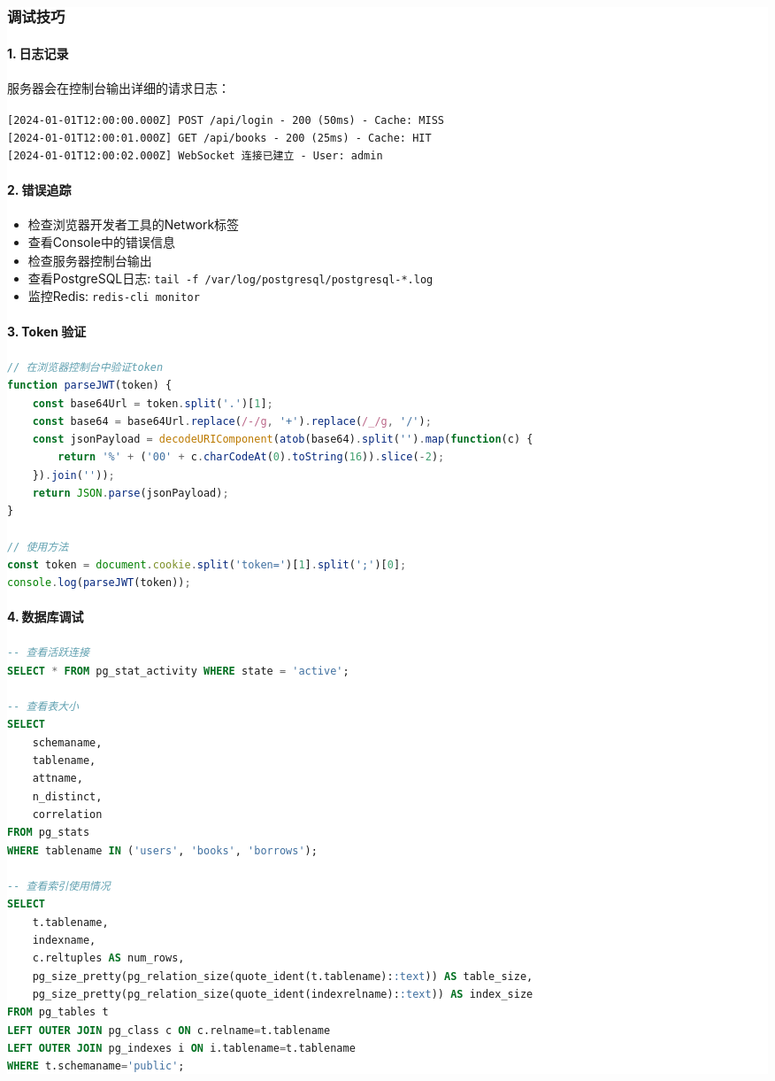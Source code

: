 ### 调试技巧

#### 1. 日志记录
服务器会在控制台输出详细的请求日志：
```
[2024-01-01T12:00:00.000Z] POST /api/login - 200 (50ms) - Cache: MISS
[2024-01-01T12:00:01.000Z] GET /api/books - 200 (25ms) - Cache: HIT
[2024-01-01T12:00:02.000Z] WebSocket 连接已建立 - User: admin
```

#### 2. 错误追踪
- 检查浏览器开发者工具的Network标签
- 查看Console中的错误信息  
- 检查服务器控制台输出
- 查看PostgreSQL日志: `tail -f /var/log/postgresql/postgresql-*.log`
- 监控Redis: `redis-cli monitor`

#### 3. Token 验证
```javascript
// 在浏览器控制台中验证token
function parseJWT(token) {
    const base64Url = token.split('.')[1];
    const base64 = base64Url.replace(/-/g, '+').replace(/_/g, '/');
    const jsonPayload = decodeURIComponent(atob(base64).split('').map(function(c) {
        return '%' + ('00' + c.charCodeAt(0).toString(16)).slice(-2);
    }).join(''));
    return JSON.parse(jsonPayload);
}

// 使用方法
const token = document.cookie.split('token=')[1].split(';')[0];
console.log(parseJWT(token));
```

#### 4. 数据库调试
```sql
-- 查看活跃连接
SELECT * FROM pg_stat_activity WHERE state = 'active';

-- 查看表大小
SELECT 
    schemaname,
    tablename,
    attname,
    n_distinct,
    correlation
FROM pg_stats
WHERE tablename IN ('users', 'books', 'borrows');

-- 查看索引使用情况
SELECT 
    t.tablename,
    indexname,
    c.reltuples AS num_rows,
    pg_size_pretty(pg_relation_size(quote_ident(t.tablename)::text)) AS table_size,
    pg_size_pretty(pg_relation_size(quote_ident(indexrelname)::text)) AS index_size
FROM pg_tables t
LEFT OUTER JOIN pg_class c ON c.relname=t.tablename
LEFT OUTER JOIN pg_indexes i ON i.tablename=t.tablename
WHERE t.schemaname='public';
```
